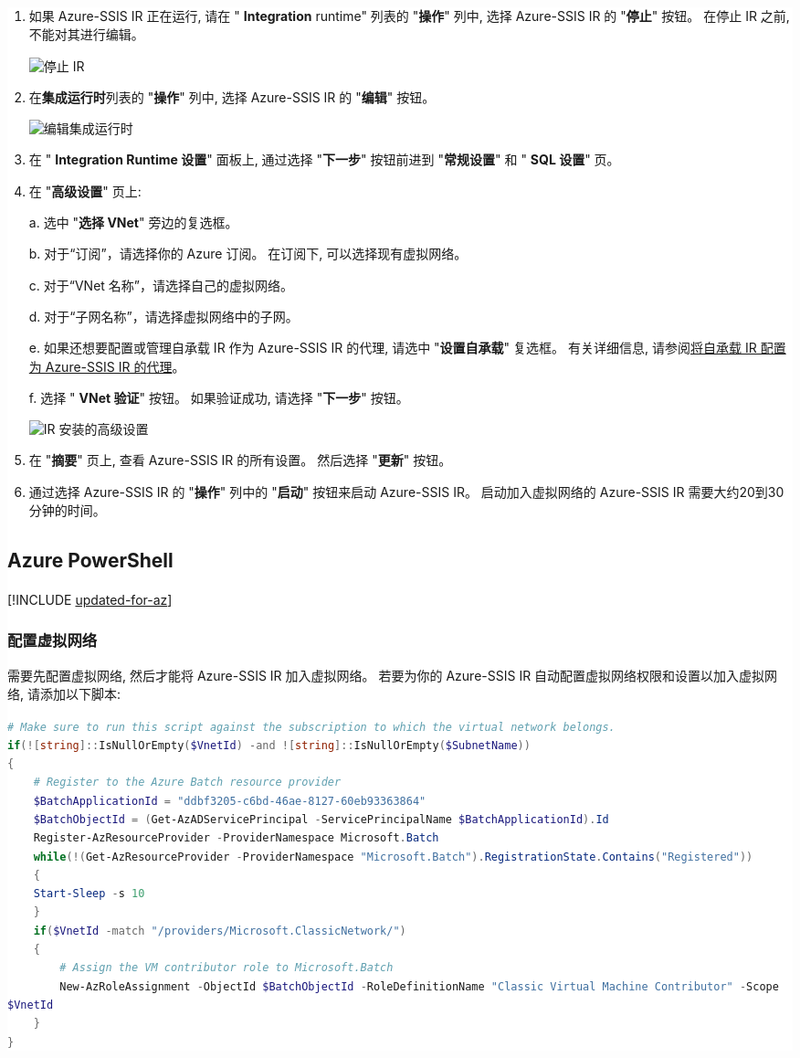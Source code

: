 1. 如果 Azure-SSIS IR 正在运行, 请在 " **Integration** runtime" 列表的 "**操作**" 列中, 选择 Azure-SSIS IR 的 "**停止**" 按钮。 在停止 IR 之前, 不能对其进行编辑。 

   ![停止 IR](media/join-azure-ssis-integration-runtime-virtual-network/stop-ir-button.png)

1. 在**集成运行时**列表的 "**操作**" 列中, 选择 Azure-SSIS IR 的 "**编辑**" 按钮。 

   ![编辑集成运行时](media/join-azure-ssis-integration-runtime-virtual-network/integration-runtime-edit.png)

1. 在 " **Integration Runtime 设置**" 面板上, 通过选择 "**下一步**" 按钮前进到 "**常规设置**" 和 " **SQL 设置**" 页。 

1. 在 "**高级设置**" 页上: 

   a. 选中 "**选择 VNet**" 旁边的复选框。 

   b. 对于“订阅”，请选择你的 Azure 订阅。 在订阅下, 可以选择现有虚拟网络。 
  
   c. 对于“VNet 名称”，请选择自己的虚拟网络。 

   d. 对于“子网名称”，请选择虚拟网络中的子网。 

   e. 如果还想要配置或管理自承载 IR 作为 Azure-SSIS IR 的代理, 请选中 "**设置自承载**" 复选框。 有关详细信息, 请参阅[将自承载 IR 配置为 Azure-SSIS IR 的代理](https://docs.microsoft.com/azure/data-factory/self-hosted-integration-runtime-proxy-ssis)。

   f. 选择 " **VNet 验证**" 按钮。 如果验证成功, 请选择 "**下一步**" 按钮。 

   ![IR 安装的高级设置](media/join-azure-ssis-integration-runtime-virtual-network/ir-setup-advanced-settings.png)

1. 在 "**摘要**" 页上, 查看 Azure-SSIS IR 的所有设置。 然后选择 "**更新**" 按钮。

1. 通过选择 Azure-SSIS IR 的 "**操作**" 列中的 "**启动**" 按钮来启动 Azure-SSIS IR。 启动加入虚拟网络的 Azure-SSIS IR 需要大约20到30分钟的时间。 

## <a name="azure-powershell"></a>Azure PowerShell

[!INCLUDE [updated-for-az](../../includes/updated-for-az.md)]

### <a name="configure-a-virtual-network"></a>配置虚拟网络
需要先配置虚拟网络, 然后才能将 Azure-SSIS IR 加入虚拟网络。 若要为你的 Azure-SSIS IR 自动配置虚拟网络权限和设置以加入虚拟网络, 请添加以下脚本:

```powershell
# Make sure to run this script against the subscription to which the virtual network belongs.
if(![string]::IsNullOrEmpty($VnetId) -and ![string]::IsNullOrEmpty($SubnetName))
{
    # Register to the Azure Batch resource provider
    $BatchApplicationId = "ddbf3205-c6bd-46ae-8127-60eb93363864"
    $BatchObjectId = (Get-AzADServicePrincipal -ServicePrincipalName $BatchApplicationId).Id
    Register-AzResourceProvider -ProviderNamespace Microsoft.Batch
    while(!(Get-AzResourceProvider -ProviderNamespace "Microsoft.Batch").RegistrationState.Contains("Registered"))
    {
    Start-Sleep -s 10
    }
    if($VnetId -match "/providers/Microsoft.ClassicNetwork/")
    {
        # Assign the VM contributor role to Microsoft.Batch
        New-AzRoleAssignment -ObjectId $BatchObjectId -RoleDefinitionName "Classic Virtual Machine Contributor" -Scope $VnetId
    }
}
```
